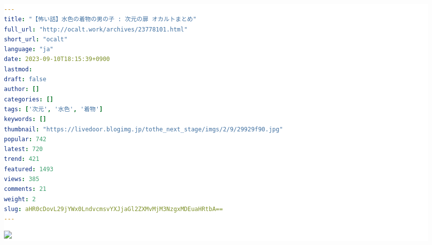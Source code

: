```yaml
---
title: "【怖い話】水色の着物の男の子 : 次元の扉 オカルトまとめ"
full_url: "http://ocalt.work/archives/23778101.html"
short_url: "ocalt"
language: "ja"
date: 2023-09-10T18:15:39+0900
lastmod: 
draft: false
author: []
categories: []
tags: ['次元', '水色', '着物']
keywords: []
thumbnail: "https://livedoor.blogimg.jp/tothe_next_stage/imgs/2/9/29929f90.jpg"
popular: 742
latest: 720
trend: 421
featured: 1493
views: 385
comments: 21
weight: 2
slug: aHR0cDovL29jYWx0LndvcmsvYXJjaGl2ZXMvMjM3NzgxMDEuaHRtbA==
---
```


![](https://livedoor.blogimg.jp/tothe_next_stage/imgs/2/9/29929f90.jpg)
